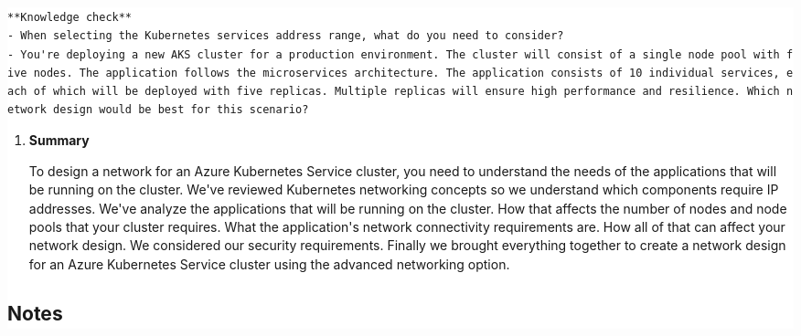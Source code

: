     **Knowledge check**
    - When selecting the Kubernetes services address range, what do you need to consider?
    - You're deploying a new AKS cluster for a production environment. The cluster will consist of a single node pool with five nodes. The application follows the microservices architecture. The application consists of 10 individual services, each of which will be deployed with five replicas. Multiple replicas will ensure high performance and resilience. Which network design would be best for this scenario?


1. **Summary**

    To design a network for an Azure Kubernetes Service cluster, you need to understand the needs of the applications that will be running on the cluster. We've reviewed Kubernetes networking concepts so we understand which components require IP addresses. We've analyze the applications that will be running on the cluster. How that affects the number of nodes and node pools that your cluster requires. What the application's network connectivity requirements are. How all of that can affect your network design. We considered our security requirements. Finally we brought everything together to create a network design for an Azure Kubernetes Service cluster using the advanced networking option.


## Notes
